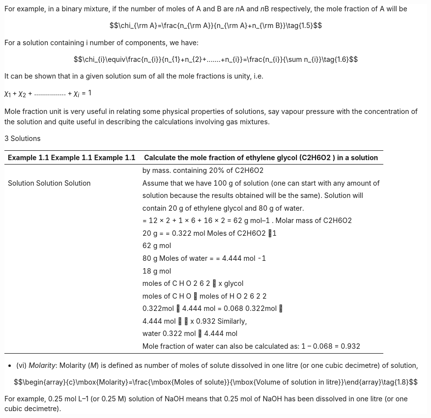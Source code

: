 For example, in a binary mixture, if the number of moles of A and B are *n*A and *n*B respectively, the mole fraction of A will be

$$\chi_{\rm A}=\frac{n_{\rm A}}{n_{\rm A}+n_{\rm B}}\tag{1.5}$$

For a solution containing i number of components, we have:

$$\chi_{i}\equiv\frac{n_{i}}{n_{1}+n_{2}+.......+n_{i}}=\frac{n_{i}}{\sum n_{i}}\tag{1.6}$$

It can be shown that in a given solution sum of all the mole fractions is unity, i.e.

$\chi_{1}+\chi_{2}+................+\chi_{i}=1$

Mole fraction unit is very useful in relating some physical properties of solutions, say vapour pressure with the concentration of the solution and quite useful in describing the calculations involving gas mixtures.

3 Solutions

| Example 1.1 Example 1.1 Example 1.1 | Calculate the mole fraction of ethylene glycol (C2H6O2 ) in a solution |
| --- | --- |
|  | by mass. containing 20% of C2H6O2 |
| Solution Solution Solution | Assume that we have 100 g of solution (one can start with any amount of |
|  | solution because the results obtained will be the same). Solution will |
|  | contain 20 g of ethylene glycol and 80 g of water. |
|  | = 12 × 2 + 1 × 6 + 16 × 2 = 62 g mol–1 . Molar mass of C2H6O2 |
|  | 20 g = = 0.322 mol Moles of C2H6O2 1 |
|  | 62 g mol |
|  | 80 g Moles of water = = 4.444 mol -1 |
|  | 18 g mol |
|  | moles of C H O 2 6 2  x glycol |
|  | moles of C H O  moles of H O 2 6 2 2 |
|  | 0.322mol  4.444 mol = 0.068 0.322mol  |
|  | 4.444 mol   x 0.932 Similarly, |
|  | water 0.322 mol  4.444 mol |
|  | Mole fraction of water can also be calculated as: 1 – 0.068 = 0.932 |

- (vi) *Molarity*: Molarity (*M*) is defined as number of moles of solute dissolved in one litre (or one cubic decimetre) of solution,

$$\begin{array}{c}\mbox{Molarity}=\frac{\mbox{Moles of solute}}{\mbox{Volume of solution in litre}}\end{array}\tag{1.8}$$

For example, 0.25 mol L–1 (or 0.25 M) solution of NaOH means that 0.25 mol of NaOH has been dissolved in one litre (or one cubic decimetre).
